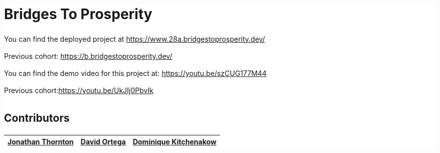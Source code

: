 # Bridges To Prosperity

You can find the deployed project at https://www.28a.bridgestoprosperity.dev/

Previous cohort: https://b.bridgestoprosperity.dev/

You can find the demo video for this project at: https://youtu.be/szCUG177M44

Previous cohort:https://youtu.be/UkJIj0PbvIk

## Contributors

|                                           [Jonathan Thornton](https://github.com/Vippsi)                                           |                                       [David Ortega](https://github.com/dortega5185)                                        |                                                     [Dominique Kitchenakow](https://github.com/domikitchen)                                                     |
| :-----------------------------------------------------------------------------------------------------------------------------: | :-----------------------------------------------------------------------------------------------------------------------: | :----------------------------------------------------------------------------------------------------------------------------------------------------: |